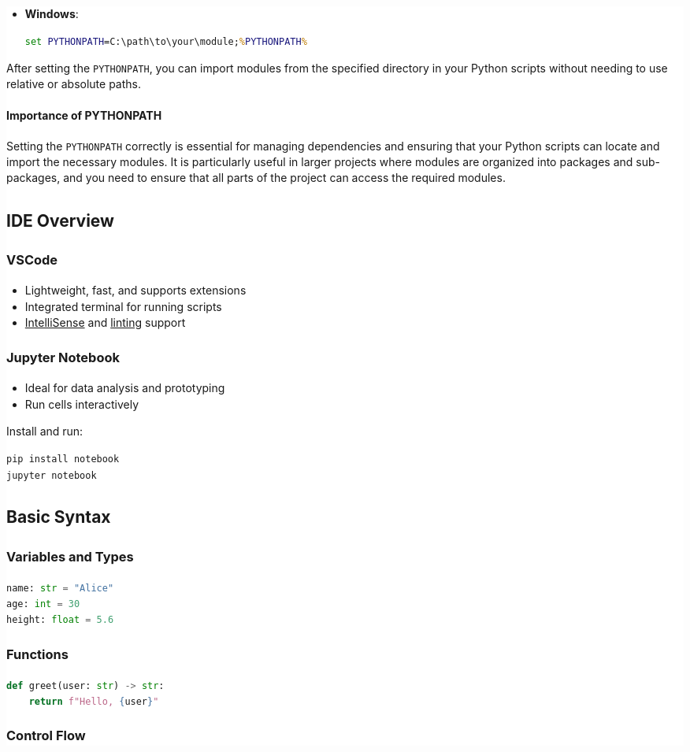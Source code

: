 - **Windows**:
  ```cmd
  set PYTHONPATH=C:\path\to\your\module;%PYTHONPATH%
  ```

After setting the `PYTHONPATH`, you can import modules from the specified directory in your Python scripts without needing to use relative or absolute paths.

#### Importance of PYTHONPATH

Setting the `PYTHONPATH` correctly is essential for managing dependencies and ensuring that your Python scripts can locate and import the necessary modules. It is particularly useful in larger projects where modules are organized into packages and sub-packages, and you need to ensure that all parts of the project can access the required modules.


## IDE Overview

### VSCode

- Lightweight, fast, and supports extensions
- Integrated terminal for running scripts
- [IntelliSense](https://code.visualstudio.com/docs/editing/intellisense) and [linting](https://en.wikipedia.org/wiki/Lint_(software)) support

### Jupyter Notebook

- Ideal for data analysis and prototyping
- Run cells interactively

Install and run:

```bash
pip install notebook
jupyter notebook
```

## Basic Syntax

### Variables and Types

```python
name: str = "Alice"
age: int = 30
height: float = 5.6
```

### Functions

```python
def greet(user: str) -> str:
    return f"Hello, {user}"
```

### Control Flow
